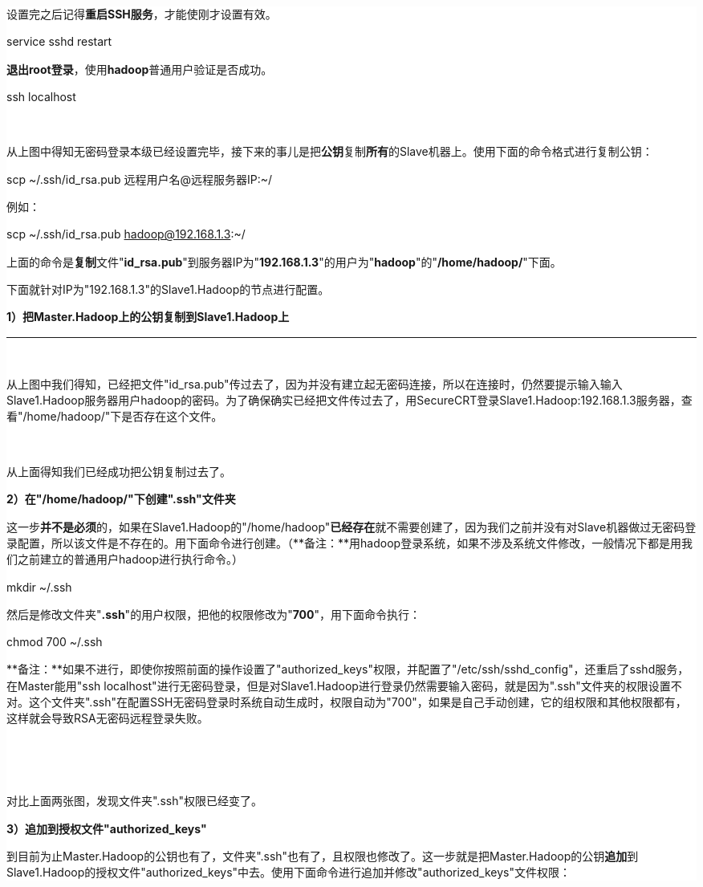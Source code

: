 设置完之后记得**重启SSH服务**，才能使刚才设置有效。

service sshd restart

**退出root登录**，使用**hadoop**普通用户验证是否成功。

ssh localhost

![]()

从上图中得知无密码登录本级已经设置完毕，接下来的事儿是把**公钥**复制**所有**的Slave机器上。使用下面的命令格式进行复制公钥：

scp ~/.ssh/id_rsa.pub 远程用户名@远程服务器IP:~/

例如：

scp ~/.ssh/id_rsa.pub hadoop@192.168.1.3:~/

上面的命令是**复制**文件"**id_rsa.pub**"到服务器IP为"**192.168.1.3**"的用户为"**hadoop**"的"**/home/hadoop/**"下面。

下面就针对IP为"192.168.1.3"的Slave1.Hadoop的节点进行配置。

**1）把Master.Hadoop上的公钥复制到Slave1.Hadoop上**

****

![]()

从上图中我们得知，已经把文件"id_rsa.pub"传过去了，因为并没有建立起无密码连接，所以在连接时，仍然要提示输入输入Slave1.Hadoop服务器用户hadoop的密码。为了确保确实已经把文件传过去了，用SecureCRT登录Slave1.Hadoop:192.168.1.3服务器，查看"/home/hadoop/"下是否存在这个文件。

![]()

从上面得知我们已经成功把公钥复制过去了。

**2）在"/home/hadoop/"下创建".ssh"文件夹**

这一步**并不是必须**的，如果在Slave1.Hadoop的"/home/hadoop"**已经存在**就不需要创建了，因为我们之前并没有对Slave机器做过无密码登录配置，所以该文件是不存在的。用下面命令进行创建。（**备注：**用hadoop登录系统，如果不涉及系统文件修改，一般情况下都是用我们之前建立的普通用户hadoop进行执行命令。）

mkdir ~/.ssh

然后是修改文件夹"**.ssh**"的用户权限，把他的权限修改为"**700**"，用下面命令执行：

chmod 700 ~/.ssh

**备注：**如果不进行，即使你按照前面的操作设置了"authorized_keys"权限，并配置了"/etc/ssh/sshd_config"，还重启了sshd服务，在Master能用"ssh localhost"进行无密码登录，但是对Slave1.Hadoop进行登录仍然需要输入密码，就是因为".ssh"文件夹的权限设置不对。这个文件夹".ssh"在配置SSH无密码登录时系统自动生成时，权限自动为"700"，如果是自己手动创建，它的组权限和其他权限都有，这样就会导致RSA无密码远程登录失败。

![]()

![]()

对比上面两张图，发现文件夹".ssh"权限已经变了。

**3）追加到授权文件"authorized_keys"**

到目前为止Master.Hadoop的公钥也有了，文件夹".ssh"也有了，且权限也修改了。这一步就是把Master.Hadoop的公钥**追加**到Slave1.Hadoop的授权文件"authorized_keys"中去。使用下面命令进行追加并修改"authorized_keys"文件权限：
